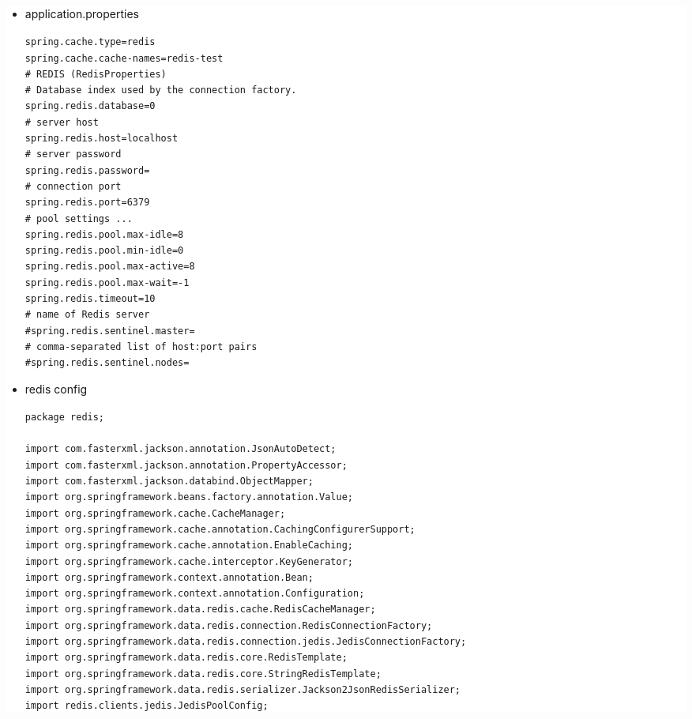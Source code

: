* application.properties

      spring.cache.type=redis
      spring.cache.cache-names=redis-test
      # REDIS (RedisProperties)
      # Database index used by the connection factory.
      spring.redis.database=0
      # server host
      spring.redis.host=localhost
      # server password
      spring.redis.password=
      # connection port
      spring.redis.port=6379
      # pool settings ...
      spring.redis.pool.max-idle=8
      spring.redis.pool.min-idle=0
      spring.redis.pool.max-active=8
      spring.redis.pool.max-wait=-1
      spring.redis.timeout=10
      # name of Redis server
      #spring.redis.sentinel.master=
      # comma-separated list of host:port pairs
      #spring.redis.sentinel.nodes=

* redis config

      package redis;

      import com.fasterxml.jackson.annotation.JsonAutoDetect;
      import com.fasterxml.jackson.annotation.PropertyAccessor;
      import com.fasterxml.jackson.databind.ObjectMapper;
      import org.springframework.beans.factory.annotation.Value;
      import org.springframework.cache.CacheManager;
      import org.springframework.cache.annotation.CachingConfigurerSupport;
      import org.springframework.cache.annotation.EnableCaching;
      import org.springframework.cache.interceptor.KeyGenerator;
      import org.springframework.context.annotation.Bean;
      import org.springframework.context.annotation.Configuration;
      import org.springframework.data.redis.cache.RedisCacheManager;
      import org.springframework.data.redis.connection.RedisConnectionFactory;
      import org.springframework.data.redis.connection.jedis.JedisConnectionFactory;
      import org.springframework.data.redis.core.RedisTemplate;
      import org.springframework.data.redis.core.StringRedisTemplate;
      import org.springframework.data.redis.serializer.Jackson2JsonRedisSerializer;
      import redis.clients.jedis.JedisPoolConfig;
